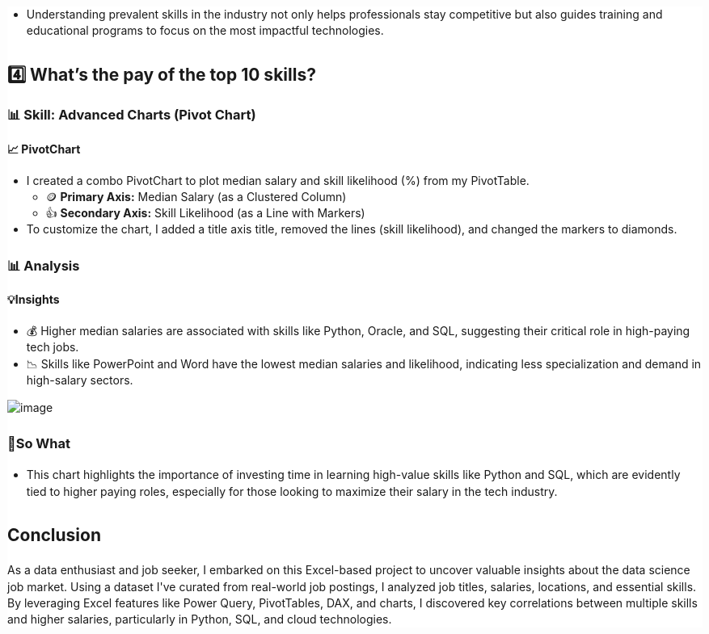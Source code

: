 - Understanding prevalent skills in the industry not only helps professionals stay competitive but also guides training and educational programs to focus on the most impactful technologies.

## 4️⃣ What’s the pay of the top 10 skills?

### 📊 Skill: Advanced Charts (Pivot Chart)

#### 📈 PivotChart

- I created a combo PivotChart to plot median salary and skill likelihood (%) from my PivotTable.
    - 🪙 **Primary Axis:** Median Salary (as a Clustered Column)
    - 👍 **Secondary Axis:** Skill Likelihood (as a Line with Markers)
- To customize the chart, I added a title axis title, removed the lines (skill likelihood), and changed the markers to diamonds.

### 📊 Analysis

#### 💡Insights

- 💰 Higher median salaries are associated with skills like Python, Oracle, and SQL, suggesting their critical role in high-paying tech jobs.
- 📉 Skills like PowerPoint and Word have the lowest median salaries and likelihood, indicating less specialization and demand in high-salary sectors.

![image](https://github.com/user-attachments/assets/c0e843c0-a6a0-4c7a-b3b4-847a391993ca)


### 🤔So What

- This chart highlights the importance of investing time in learning high-value skills like Python and SQL, which are evidently tied to higher paying roles, especially for those looking to maximize their salary in the tech industry.

## Conclusion

As a data enthusiast and  job seeker, I embarked on this Excel-based project to uncover valuable insights about the data science job market. Using a dataset I've curated from real-world job postings, I analyzed job titles, salaries, locations, and essential skills. By leveraging Excel features like Power Query, PivotTables, DAX, and charts, I discovered key correlations between multiple skills and higher salaries, particularly in Python, SQL, and cloud technologies. 





